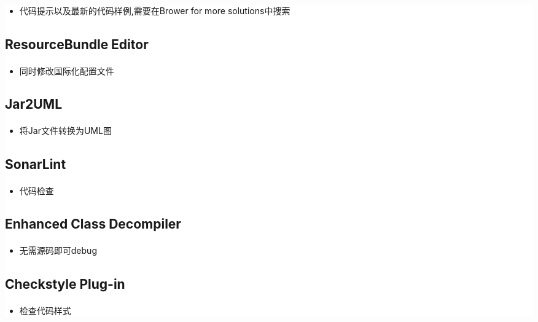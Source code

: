 * 代码提示以及最新的代码样例,需要在Brower for more solutions中搜索



## ResourceBundle Editor

* 同时修改国际化配置文件



## Jar2UML

* 将Jar文件转换为UML图



## SonarLint

* 代码检查



## Enhanced Class Decompiler

* 无需源码即可debug



## Checkstyle Plug-in

* 检查代码样式
